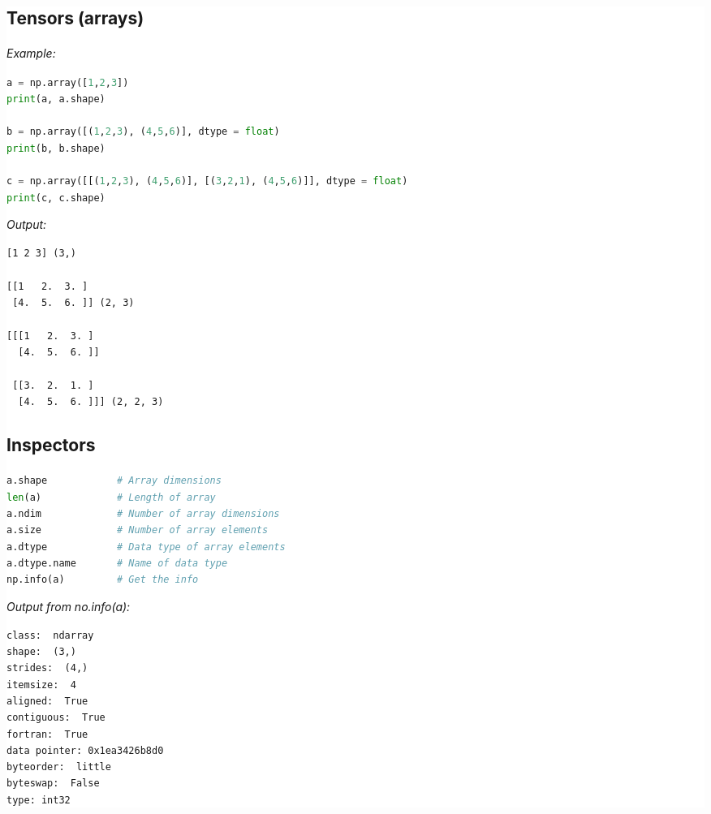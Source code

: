 ## Tensors (arrays)

_Example:_
```python
a = np.array([1,2,3])
print(a, a.shape)

b = np.array([(1,2,3), (4,5,6)], dtype = float)
print(b, b.shape)

c = np.array([[(1,2,3), (4,5,6)], [(3,2,1), (4,5,6)]], dtype = float)
print(c, c.shape)
```
_Output:_
```
[1 2 3] (3,) 

[[1   2.  3. ]
 [4.  5.  6. ]] (2, 3) 

[[[1   2.  3. ]
  [4.  5.  6. ]]

 [[3.  2.  1. ]
  [4.  5.  6. ]]] (2, 2, 3) 

```

## Inspectors

```python
a.shape            # Array dimensions
len(a)             # Length of array
a.ndim             # Number of array dimensions
a.size             # Number of array elements
a.dtype            # Data type of array elements
a.dtype.name       # Name of data type
np.info(a)         # Get the info
```

_Output from no.info(a):_
```
class:  ndarray
shape:  (3,)
strides:  (4,)
itemsize:  4
aligned:  True
contiguous:  True
fortran:  True
data pointer: 0x1ea3426b8d0
byteorder:  little
byteswap:  False
type: int32
```
